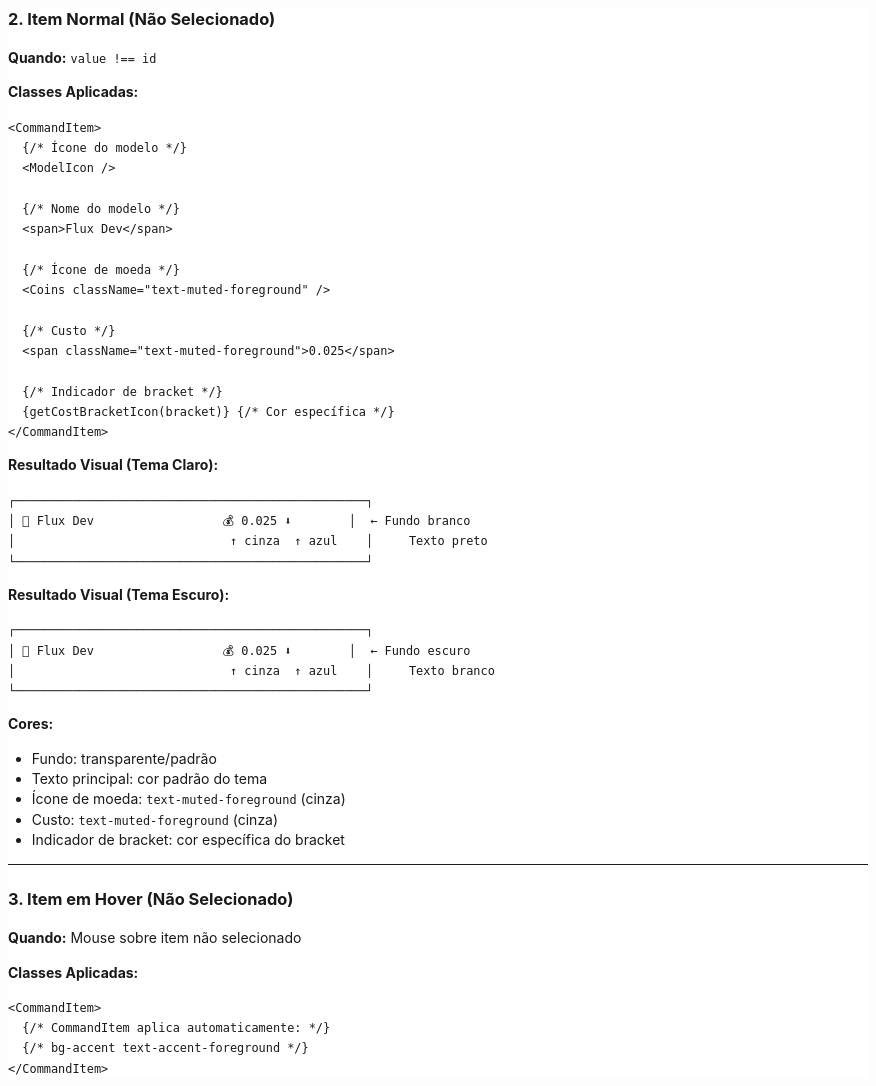 
### 2. Item Normal (Não Selecionado)

**Quando:** `value !== id`

**Classes Aplicadas:**
```tsx
<CommandItem>
  {/* Ícone do modelo */}
  <ModelIcon />
  
  {/* Nome do modelo */}
  <span>Flux Dev</span>
  
  {/* Ícone de moeda */}
  <Coins className="text-muted-foreground" />
  
  {/* Custo */}
  <span className="text-muted-foreground">0.025</span>
  
  {/* Indicador de bracket */}
  {getCostBracketIcon(bracket)} {/* Cor específica */}
</CommandItem>
```

**Resultado Visual (Tema Claro):**
```
┌─────────────────────────────────────────────────┐
│ 🎨 Flux Dev                  💰 0.025 ⬇️        │  ← Fundo branco
│                              ↑ cinza  ↑ azul    │     Texto preto
└─────────────────────────────────────────────────┘
```

**Resultado Visual (Tema Escuro):**
```
┌─────────────────────────────────────────────────┐
│ 🎨 Flux Dev                  💰 0.025 ⬇️        │  ← Fundo escuro
│                              ↑ cinza  ↑ azul    │     Texto branco
└─────────────────────────────────────────────────┘
```

**Cores:**
- Fundo: transparente/padrão
- Texto principal: cor padrão do tema
- Ícone de moeda: `text-muted-foreground` (cinza)
- Custo: `text-muted-foreground` (cinza)
- Indicador de bracket: cor específica do bracket

---

### 3. Item em Hover (Não Selecionado)

**Quando:** Mouse sobre item não selecionado

**Classes Aplicadas:**
```tsx
<CommandItem>
  {/* CommandItem aplica automaticamente: */}
  {/* bg-accent text-accent-foreground */}
</CommandItem>
```
